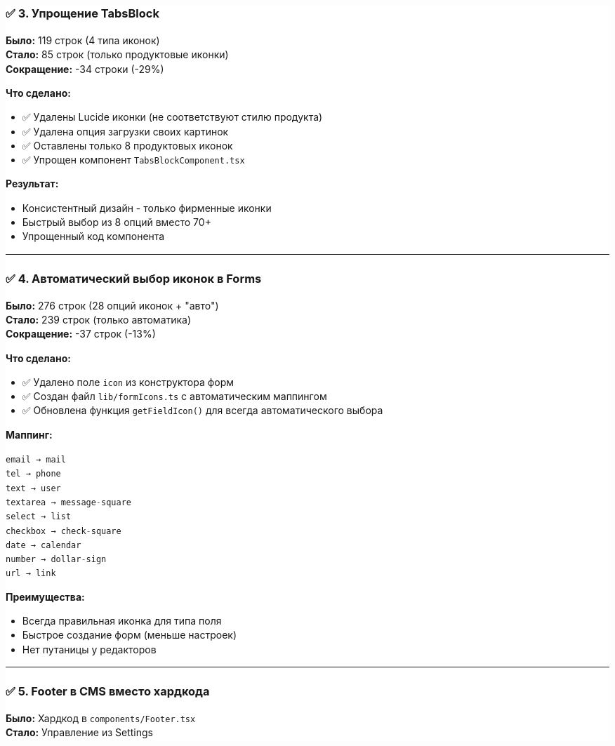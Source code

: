 
### ✅ 3. Упрощение TabsBlock

**Было:** 119 строк (4 типа иконок)  
**Стало:** 85 строк (только продуктовые иконки)  
**Сокращение:** -34 строки (-29%)

**Что сделано:**
- ✅ Удалены Lucide иконки (не соответствуют стилю продукта)
- ✅ Удалена опция загрузки своих картинок
- ✅ Оставлены только 8 продуктовых иконок
- ✅ Упрощен компонент `TabsBlockComponent.tsx`

**Результат:**
- Консистентный дизайн - только фирменные иконки
- Быстрый выбор из 8 опций вместо 70+
- Упрощенный код компонента

---

### ✅ 4. Автоматический выбор иконок в Forms

**Было:** 276 строк (28 опций иконок + "авто")  
**Стало:** 239 строк (только автоматика)  
**Сокращение:** -37 строк (-13%)

**Что сделано:**
- ✅ Удалено поле `icon` из конструктора форм
- ✅ Создан файл `lib/formIcons.ts` с автоматическим маппингом
- ✅ Обновлена функция `getFieldIcon()` для всегда автоматического выбора

**Маппинг:**
```typescript
email → mail
tel → phone
text → user
textarea → message-square
select → list
checkbox → check-square
date → calendar
number → dollar-sign
url → link
```

**Преимущества:**
- Всегда правильная иконка для типа поля
- Быстрое создание форм (меньше настроек)
- Нет путаницы у редакторов

---

### ✅ 5. Footer в CMS вместо хардкода

**Было:** Хардкод в `components/Footer.tsx`  
**Стало:** Управление из Settings
